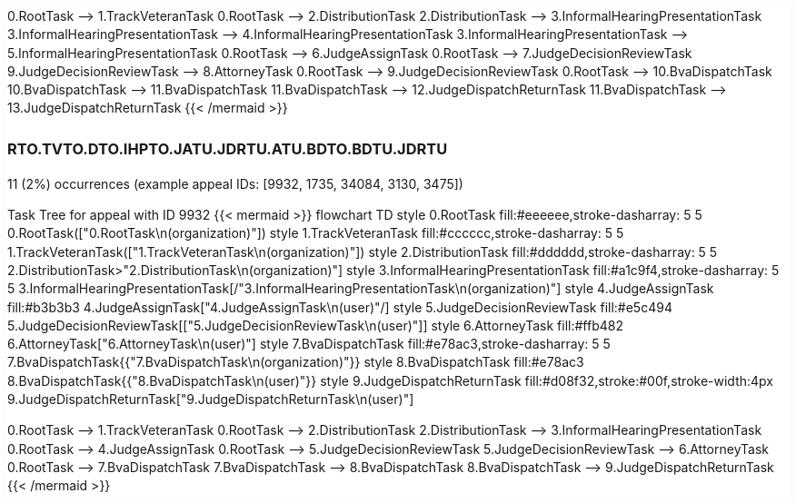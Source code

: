 0.RootTask --> 1.TrackVeteranTask
0.RootTask --> 2.DistributionTask
2.DistributionTask --> 3.InformalHearingPresentationTask
3.InformalHearingPresentationTask --> 4.InformalHearingPresentationTask
3.InformalHearingPresentationTask --> 5.InformalHearingPresentationTask
0.RootTask --> 6.JudgeAssignTask
0.RootTask --> 7.JudgeDecisionReviewTask
9.JudgeDecisionReviewTask --> 8.AttorneyTask
0.RootTask --> 9.JudgeDecisionReviewTask
0.RootTask --> 10.BvaDispatchTask
10.BvaDispatchTask --> 11.BvaDispatchTask
11.BvaDispatchTask --> 12.JudgeDispatchReturnTask
11.BvaDispatchTask --> 13.JudgeDispatchReturnTask
{{< /mermaid >}}


### RTO.TVTO.DTO.IHPTO.JATU.JDRTU.ATU.BDTO.BDTU.JDRTU

11 (2%) occurrences (example appeal IDs: [9932, 1735, 34084, 3130, 3475])

Task Tree for appeal with ID 9932
{{< mermaid >}}
flowchart TD
style 0.RootTask fill:#eeeeee,stroke-dasharray: 5 5
  0.RootTask(["0.RootTask\n(organization)"])
style 1.TrackVeteranTask fill:#cccccc,stroke-dasharray: 5 5
  1.TrackVeteranTask(["1.TrackVeteranTask\n(organization)"])
style 2.DistributionTask fill:#dddddd,stroke-dasharray: 5 5
  2.DistributionTask>"2.DistributionTask\n(organization)"]
style 3.InformalHearingPresentationTask fill:#a1c9f4,stroke-dasharray: 5 5
  3.InformalHearingPresentationTask[/"3.InformalHearingPresentationTask\n(organization)"\]
style 4.JudgeAssignTask fill:#b3b3b3
  4.JudgeAssignTask[\"4.JudgeAssignTask\n(user)"/]
style 5.JudgeDecisionReviewTask fill:#e5c494
  5.JudgeDecisionReviewTask[["5.JudgeDecisionReviewTask\n(user)"]]
style 6.AttorneyTask fill:#ffb482
  6.AttorneyTask["6.AttorneyTask\n(user)"]
style 7.BvaDispatchTask fill:#e78ac3,stroke-dasharray: 5 5
  7.BvaDispatchTask{{"7.BvaDispatchTask\n(organization)"}}
style 8.BvaDispatchTask fill:#e78ac3
  8.BvaDispatchTask{{"8.BvaDispatchTask\n(user)"}}
style 9.JudgeDispatchReturnTask fill:#d08f32,stroke:#00f,stroke-width:4px
  9.JudgeDispatchReturnTask["9.JudgeDispatchReturnTask\n(user)"]

0.RootTask --> 1.TrackVeteranTask
0.RootTask --> 2.DistributionTask
2.DistributionTask --> 3.InformalHearingPresentationTask
0.RootTask --> 4.JudgeAssignTask
0.RootTask --> 5.JudgeDecisionReviewTask
5.JudgeDecisionReviewTask --> 6.AttorneyTask
0.RootTask --> 7.BvaDispatchTask
7.BvaDispatchTask --> 8.BvaDispatchTask
8.BvaDispatchTask --> 9.JudgeDispatchReturnTask
{{< /mermaid >}}
